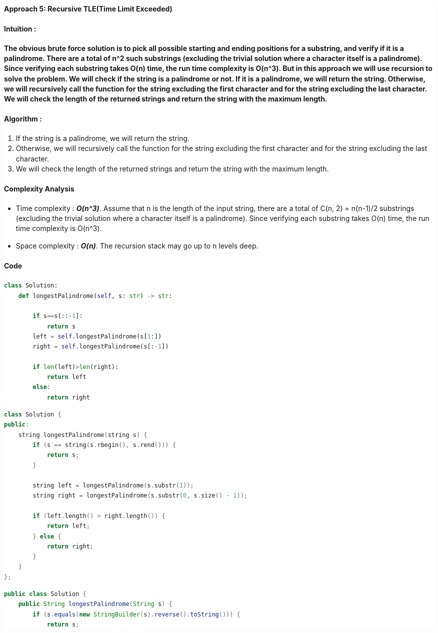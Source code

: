 #### Approach 5: Recursive TLE(Time Limit Exceeded)

#### Intuition :

**The obvious brute force solution is to pick all possible starting and ending positions for a substring, and verify if it is a palindrome. There are a total of n^2 such substrings (excluding the trivial solution where a character itself is a palindrome). Since verifying each substring takes O(n) time, the run time complexity is O(n^3). But in this approach we will use recursion to solve the problem. We will check if the string is a palindrome or not. If it is a palindrome, we will return the string. Otherwise, we will recursively call the function for the string excluding the first character and for the string excluding the last character. We will check the length of the returned strings and return the string with the maximum length.**

#### Algorithm :
1. If the string is a palindrome, we will return the string.
2. Otherwise, we will recursively call the function for the string excluding the first character and for the string excluding the last character.
3. We will check the length of the returned strings and return the string with the maximum length.

#### Complexity Analysis   
- Time complexity : ***O(n^3)***. Assume that n is the length of the input string, there are a total of C(n, 2) = n(n-1)/2 substrings (excluding the trivial solution where a character itself is a palindrome). Since verifying each substring takes O(n) time, the run time complexity is O(n^3).

- Space complexity : ***O(n)***. The recursion stack may go up to n levels deep.
#### Code
``` Python
class Solution:
    def longestPalindrome(self, s: str) -> str:

        if s==s[::-1]: 
            return s
        left = self.longestPalindrome(s[1:])
        right = self.longestPalindrome(s[:-1])

        if len(left)>len(right):
            return left
        else:
            return right
```
``` cpp
class Solution {
public:
    string longestPalindrome(string s) {
        if (s == string(s.rbegin(), s.rend())) {
            return s;
        }

        string left = longestPalindrome(s.substr(1));
        string right = longestPalindrome(s.substr(0, s.size() - 1));

        if (left.length() > right.length()) {
            return left;
        } else {
            return right;
        }
    }
};

```
``` Java
public class Solution {
    public String longestPalindrome(String s) {
        if (s.equals(new StringBuilder(s).reverse().toString())) {
            return s;
```